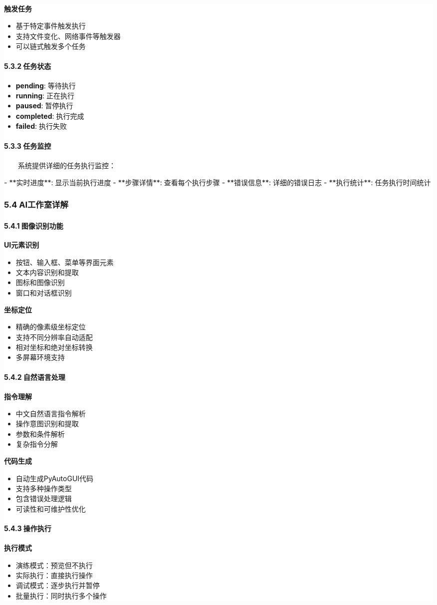 **触发任务**
- 基于特定事件触发执行
- 支持文件变化、网络事件等触发器
- 可以链式触发多个任务

#### 5.3.2 任务状态
- **pending**: 等待执行
- **running**: 正在执行
- **paused**: 暂停执行
- **completed**: 执行完成
- **failed**: 执行失败

#### 5.3.3 任务监控
<p style="text-indent:2em">系统提供详细的任务执行监控：</p>
- **实时进度**: 显示当前执行进度
- **步骤详情**: 查看每个执行步骤
- **错误信息**: 详细的错误日志
- **执行统计**: 任务执行时间统计

### 5.4 AI工作室详解

#### 5.4.1 图像识别功能
**UI元素识别**
- 按钮、输入框、菜单等界面元素
- 文本内容识别和提取
- 图标和图像识别
- 窗口和对话框识别

**坐标定位**
- 精确的像素级坐标定位
- 支持不同分辨率自动适配
- 相对坐标和绝对坐标转换
- 多屏幕环境支持

#### 5.4.2 自然语言处理
**指令理解**
- 中文自然语言指令解析
- 操作意图识别和提取
- 参数和条件解析
- 复杂指令分解

**代码生成**
- 自动生成PyAutoGUI代码
- 支持多种操作类型
- 包含错误处理逻辑
- 可读性和可维护性优化

#### 5.4.3 操作执行
**执行模式**
- 演练模式：预览但不执行
- 实际执行：直接执行操作
- 调试模式：逐步执行并暂停
- 批量执行：同时执行多个操作
